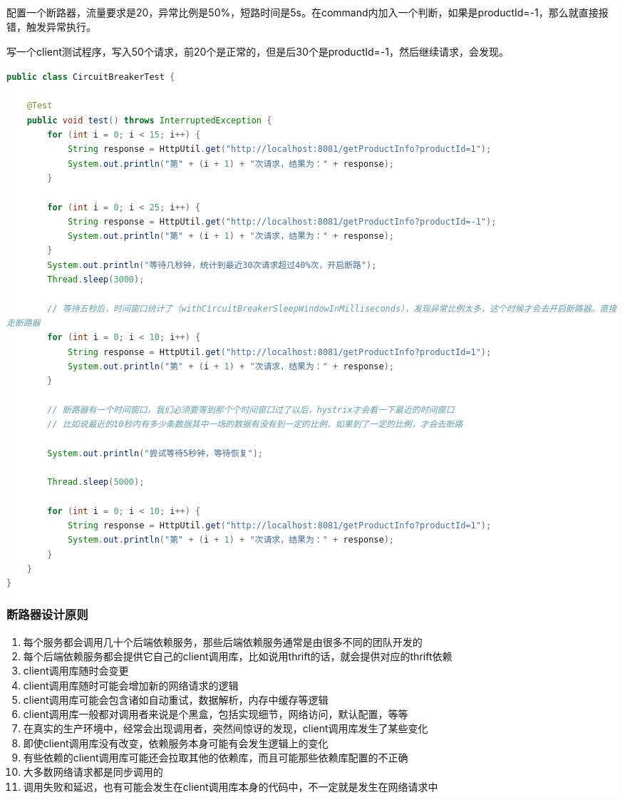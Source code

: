 配置一个断路器，流量要求是20，异常比例是50%，短路时间是5s。在command内加入一个判断，如果是productId=-1，那么就直接报错，触发异常执行。

写一个client测试程序，写入50个请求，前20个是正常的，但是后30个是productId=-1，然后继续请求，会发现。


```java
public class CircuitBreakerTest {

    @Test
    public void test() throws InterruptedException {
        for (int i = 0; i < 15; i++) {
            String response = HttpUtil.get("http://localhost:8081/getProductInfo?productId=1");
            System.out.println("第" + (i + 1) + "次请求，结果为：" + response);
        }

        for (int i = 0; i < 25; i++) {
            String response = HttpUtil.get("http://localhost:8081/getProductInfo?productId=-1");
            System.out.println("第" + (i + 1) + "次请求，结果为：" + response);
        }
        System.out.println("等待几秒钟，统计到最近30次请求超过40%次，开启断路");
        Thread.sleep(3000);

        // 等待五秒后，时间窗口统计了（withCircuitBreakerSleepWindowInMilliseconds），发现异常比例太多，这个时候才会去开启断路器。直接走断路器
        for (int i = 0; i < 10; i++) {
            String response = HttpUtil.get("http://localhost:8081/getProductInfo?productId=1");
            System.out.println("第" + (i + 1) + "次请求，结果为：" + response);
        }

        // 断路器有一个时间窗口，我们必须要等到那个个时间窗口过了以后，hystrix才会看一下最近的时间窗口
        // 比如说最近的10秒内有多少条数据其中一场的数据有没有到一定的比例，如果到了一定的比例，才会去断路

        System.out.println("尝试等待5秒钟，等待恢复");

        Thread.sleep(5000);

        for (int i = 0; i < 10; i++) {
            String response = HttpUtil.get("http://localhost:8081/getProductInfo?productId=1");
            System.out.println("第" + (i + 1) + "次请求，结果为：" + response);
        }
    }
}
```


### 断路器设计原则

1. 每个服务都会调用几十个后端依赖服务，那些后端依赖服务通常是由很多不同的团队开发的
2. 每个后端依赖服务都会提供它自己的client调用库，比如说用thrift的话，就会提供对应的thrift依赖
3. client调用库随时会变更
4. client调用库随时可能会增加新的网络请求的逻辑
5. client调用库可能会包含诸如自动重试，数据解析，内存中缓存等逻辑
6. client调用库一般都对调用者来说是个黑盒，包括实现细节，网络访问，默认配置，等等
7. 在真实的生产环境中，经常会出现调用者，突然间惊讶的发现，client调用库发生了某些变化
8. 即使client调用库没有改变，依赖服务本身可能有会发生逻辑上的变化
9. 有些依赖的client调用库可能还会拉取其他的依赖库，而且可能那些依赖库配置的不正确
10. 大多数网络请求都是同步调用的
11. 调用失败和延迟，也有可能会发生在client调用库本身的代码中，不一定就是发生在网络请求中
